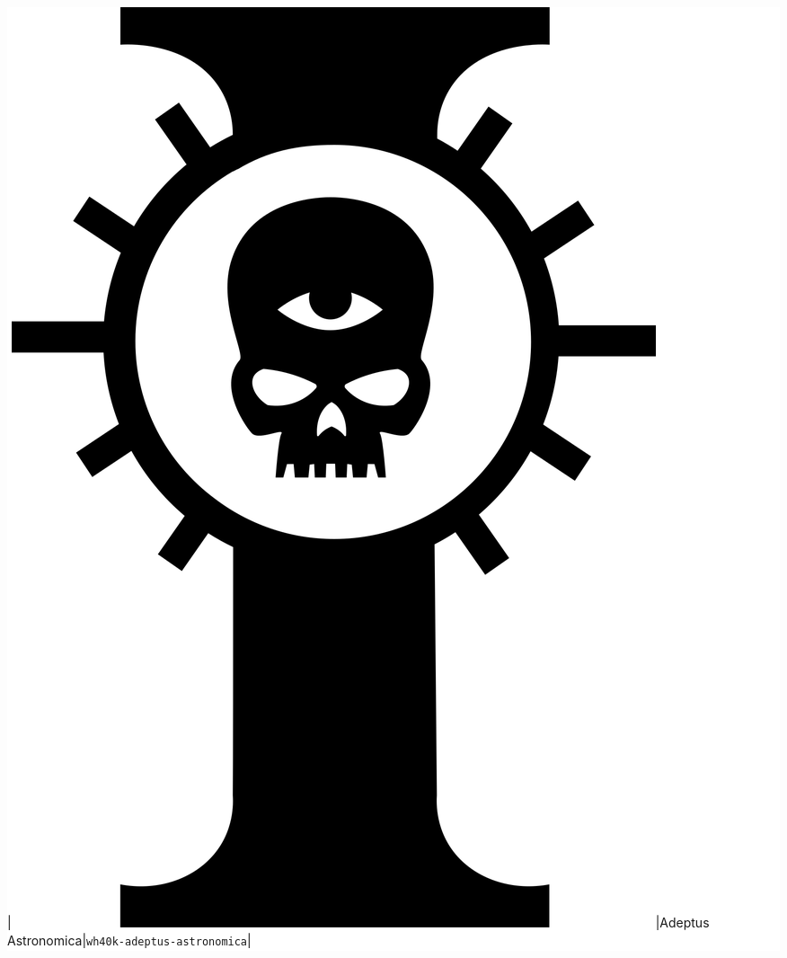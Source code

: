|![Adeptus Astronomica](./src/svgs/adeptus-astronomica.svg)|Adeptus Astronomica|`wh40k-adeptus-astronomica`|